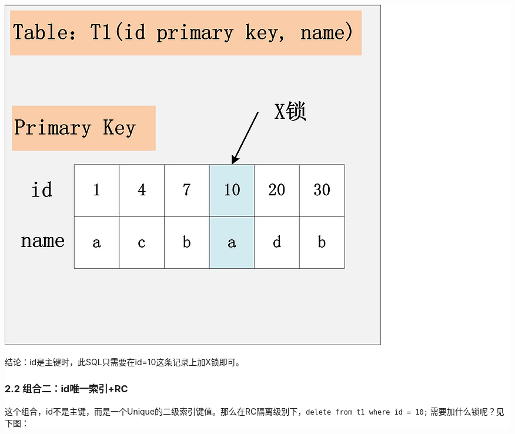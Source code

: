 ![](/images/post/18/08/3.jpg)

结论：id是主键时，此SQL只需要在id=10这条记录上加X锁即可。

### 2.2 组合二：id唯一索引+RC

这个组合，id不是主键，而是一个Unique的二级索引键值。那么在RC隔离级别下，`delete from t1 where id = 10;` 需要加什么锁呢？见下图：
